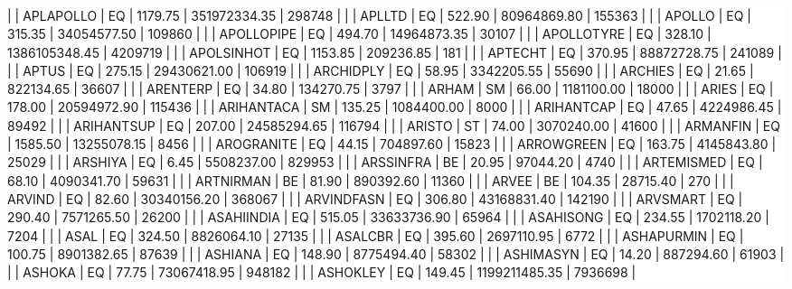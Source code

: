 |  | APLAPOLLO | EQ | 1179.75 | 351972334.35 | 298748 |
|  | APLLTD | EQ | 522.90 | 80964869.80 | 155363 |
|  | APOLLO | EQ | 315.35 | 34054577.50 | 109860 |
|  | APOLLOPIPE | EQ | 494.70 | 14964873.35 | 30107 |
|  | APOLLOTYRE | EQ | 328.10 | 1386105348.45 | 4209719 |
|  | APOLSINHOT | EQ | 1153.85 | 209236.85 | 181 |
|  | APTECHT | EQ | 370.95 | 88872728.75 | 241089 |
|  | APTUS | EQ | 275.15 | 29430621.00 | 106919 |
|  | ARCHIDPLY | EQ | 58.95 | 3342205.55 | 55690 |
|  | ARCHIES | EQ | 21.65 | 822134.65 | 36607 |
|  | ARENTERP | EQ | 34.80 | 134270.75 | 3797 |
|  | ARHAM | SM | 66.00 | 1181100.00 | 18000 |
|  | ARIES | EQ | 178.00 | 20594972.90 | 115436 |
|  | ARIHANTACA | SM | 135.25 | 1084400.00 | 8000 |
|  | ARIHANTCAP | EQ | 47.65 | 4224986.45 | 89492 |
|  | ARIHANTSUP | EQ | 207.00 | 24585294.65 | 116794 |
|  | ARISTO | ST | 74.00 | 3070240.00 | 41600 |
|  | ARMANFIN | EQ | 1585.50 | 13255078.15 | 8456 |
|  | AROGRANITE | EQ | 44.15 | 704897.60 | 15823 |
|  | ARROWGREEN | EQ | 163.75 | 4145843.80 | 25029 |
|  | ARSHIYA | EQ | 6.45 | 5508237.00 | 829953 |
|  | ARSSINFRA | BE | 20.95 | 97044.20 | 4740 |
|  | ARTEMISMED | EQ | 68.10 | 4090341.70 | 59631 |
|  | ARTNIRMAN | BE | 81.90 | 890392.60 | 11360 |
|  | ARVEE | BE | 104.35 | 28715.40 | 270 |
|  | ARVIND | EQ | 82.60 | 30340156.20 | 368067 |
|  | ARVINDFASN | EQ | 306.80 | 43168831.40 | 142190 |
|  | ARVSMART | EQ | 290.40 | 7571265.50 | 26200 |
|  | ASAHIINDIA | EQ | 515.05 | 33633736.90 | 65964 |
|  | ASAHISONG | EQ | 234.55 | 1702118.20 | 7204 |
|  | ASAL | EQ | 324.50 | 8826064.10 | 27135 |
|  | ASALCBR | EQ | 395.60 | 2697110.95 | 6772 |
|  | ASHAPURMIN | EQ | 100.75 | 8901382.65 | 87639 |
|  | ASHIANA | EQ | 148.90 | 8775494.40 | 58302 |
|  | ASHIMASYN | EQ | 14.20 | 887294.60 | 61903 |
|  | ASHOKA | EQ | 77.75 | 73067418.95 | 948182 |
|  | ASHOKLEY | EQ | 149.45 | 1199211485.35 | 7936698 |